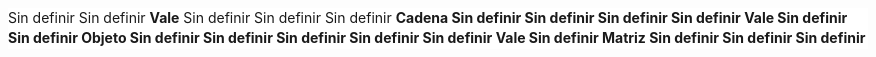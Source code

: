 Sin definir </td>
         <td valign="top">
Sin definir </td>
         <td valign="top">
            <strong>Vale</strong>
         </td>
         <td valign="top">
Sin definir </td>
         <td valign="top">
Sin definir </td>
         <td valign="top">
Sin definir </td>
      </tr>
      <tr>
         <td valign="top">
            <strong>Cadena<strong>
         </td>
         <td valign="top">
Sin definir </td>
         <td valign="top">
Sin definir </td>
         <td valign="top">
Sin definir </td>
         <td valign="top">
Sin definir </td>
         <td valign="top">
            <strong>Vale</strong>
         </td>
         <td valign="top">
Sin definir </td>
         <td valign="top">
Sin definir </td>
      </tr>
      <tr>
         <td valign="top">
            <strong>Objeto<strong>
         </td>
         <td valign="top">
Sin definir </td>
         <td valign="top">
Sin definir </td>
         <td valign="top">
Sin definir </td>
         <td valign="top">
Sin definir </td>
         <td valign="top">
Sin definir </td>
         <td valign="top">
            <strong>Vale</strong>
         </td>
         <td valign="top">
Sin definir </td>
      </tr>
      <tr>
         <td valign="top">
            <strong>Matriz<strong>
         </td>
         <td valign="top">
Sin definir </td>
         <td valign="top">
Sin definir </td>
         <td valign="top">
Sin definir </td>
         <td valign="top">